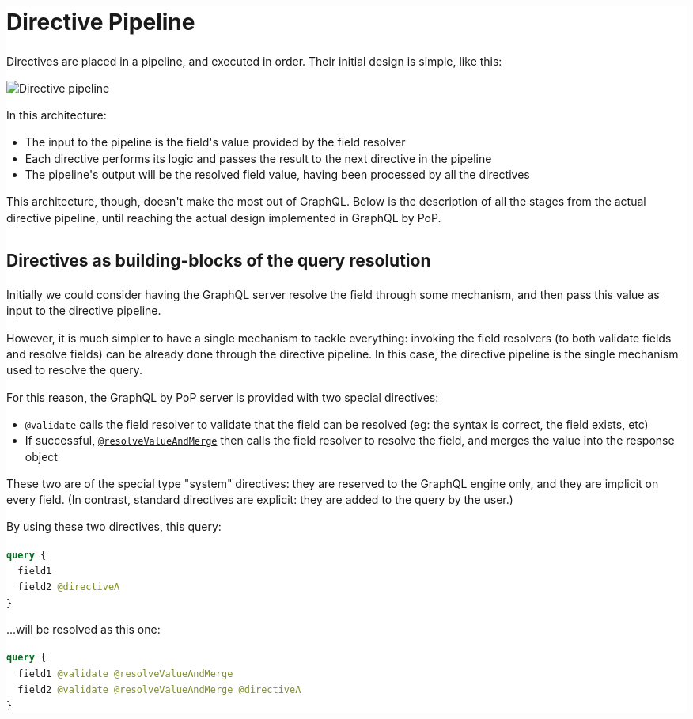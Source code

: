 # Directive Pipeline

Directives are placed in a pipeline, and executed in order. Their initial design is simple, like this:

![Directive pipeline](/images/directive-pipeline.png)

In this architecture:

- The input to the pipeline is the field's value provided by the field resolver
- Each directive performs its logic and passes the result to the next directive in the pipeline
- The pipeline's output will be the resolved field value, having been processed by all the directives

This architecture, though, doesn't make the most out of GraphQL. Below is the description of all the stages from the actual directive pipeline, until reaching the actual design implemented in GraphQL by PoP.

## Directives as building-blocks of the query resolution

Initially we could consider having the GraphQL server resolve the field through some mechanism, and then pass this value as input to the directive pipeline.

However, it is much simpler to have a single mechanism to tackle everything: invoking the field resolvers (to both validate fields and resolve fields) can be already done through the directive pipeline. In this case, the directive pipeline is the single mechanism used to resolve the query.

For this reason, the GraphQL by PoP server is provided with two special directives:

- [`@validate`](https://github.com/getpop/component-model/blob/57a27af3841da284ea59c6f7ff3a9b4c0befa472/src/DirectiveResolvers/ValidateDirectiveResolver.php) calls the field resolver to validate that the field can be resolved (eg: the syntax is correct, the field exists, etc)
- If successful, [`@resolveValueAndMerge`](https://github.com/getpop/component-model/blob/b2ef9fe693c69a6d4c4b549519eb236f527b841d/src/DirectiveResolvers/ResolveValueAndMergeDirectiveResolver.php) then calls the field resolver to resolve the field, and merges the value into the response object

These two are of the special type "system" directives: they are reserved to the GraphQL engine only, and they are implicit on every field. (In contrast, standard directives are explicit: they are added to the query by the user.)

By using these two directives, this query:

```graphql
query {
  field1
  field2 @directiveA
}
```

...will be resolved as this one:

```graphql
query {
  field1 @validate @resolveValueAndMerge
  field2 @validate @resolveValueAndMerge @directiveA
}
```
